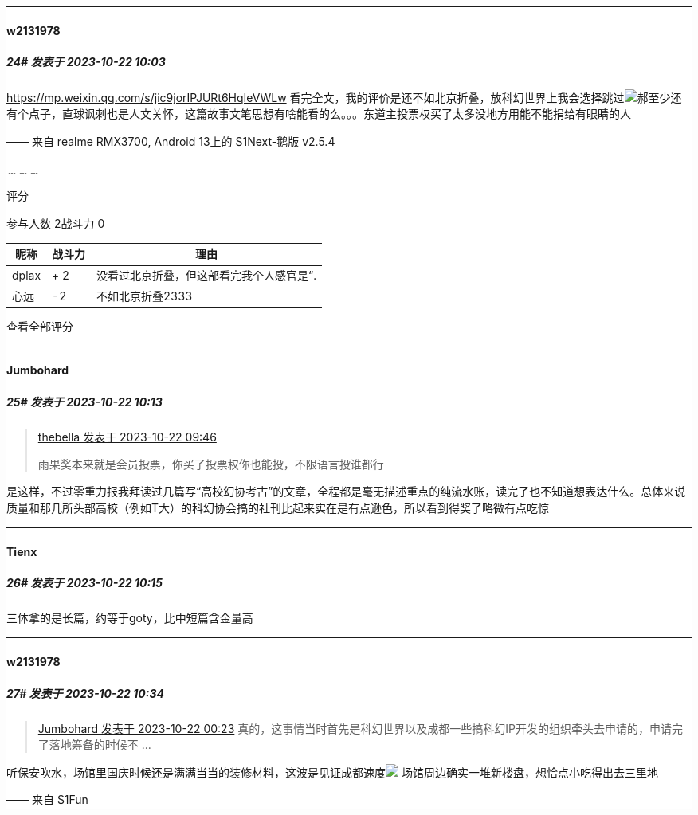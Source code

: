 *****

####  w2131978  
##### 24#       发表于 2023-10-22 10:03

https://mp.weixin.qq.com/s/jic9jorIPJURt6HqIeVWLw
看完全文，我的评价是还不如北京折叠，放科幻世界上我会选择跳过<img src="https://static.saraba1st.com/image/smiley/face2017/148.png" referrerpolicy="no-referrer">郝至少还有个点子，直球讽刺也是人文关怀，这篇故事文笔思想有啥能看的么。。。东道主投票权买了太多没地方用能不能捐给有眼睛的人

—— 来自 realme RMX3700, Android 13上的 [S1Next-鹅版](https://github.com/ykrank/S1-Next/releases) v2.5.4

﹍﹍﹍

评分

 参与人数 2战斗力 0

|昵称|战斗力|理由|
|----|---|---|
| dplax| + 2|没看过北京折叠，但这部看完我个人感官是“.|
| 心远|-2|不如北京折叠2333|

查看全部评分

*****

####  Jumbohard  
##### 25#       发表于 2023-10-22 10:13

<blockquote><a href="httphttps://bbs.saraba1st.com/2b/forum.php?mod=redirect&amp;goto=findpost&amp;pid=62790001&amp;ptid=2157592" target="_blank">thebella 发表于 2023-10-22 09:46</a>

雨果奖本来就是会员投票，你买了投票权你也能投，不限语言投谁都行</blockquote>
是这样，不过零重力报我拜读过几篇写“高校幻协考古”的文章，全程都是毫无描述重点的纯流水账，读完了也不知道想表达什么。总体来说质量和那几所头部高校（例如T大）的科幻协会搞的社刊比起来实在是有点逊色，所以看到得奖了略微有点吃惊

*****

####  Tienx  
##### 26#       发表于 2023-10-22 10:15

三体拿的是长篇，约等于goty，比中短篇含金量高

*****

####  w2131978  
##### 27#       发表于 2023-10-22 10:34

<blockquote><a href="httphttps://bbs.saraba1st.com/2b/forum.php?mod=redirect&amp;goto=findpost&amp;pid=62788674&amp;ptid=2157592" target="_blank">Jumbohard 发表于 2023-10-22 00:23</a>
真的，这事情当时首先是科幻世界以及成都一些搞科幻IP开发的组织牵头去申请的，申请完了落地筹备的时候不 ...</blockquote>
听保安吹水，场馆里国庆时候还是满满当当的装修材料，这波是见证成都速度<img src="https://static.saraba1st.com/image/smiley/face2017/018.png" referrerpolicy="no-referrer">
场馆周边确实一堆新楼盘，想恰点小吃得出去三里地

—— 来自 [S1Fun](https://s1fun.koalcat.com)
